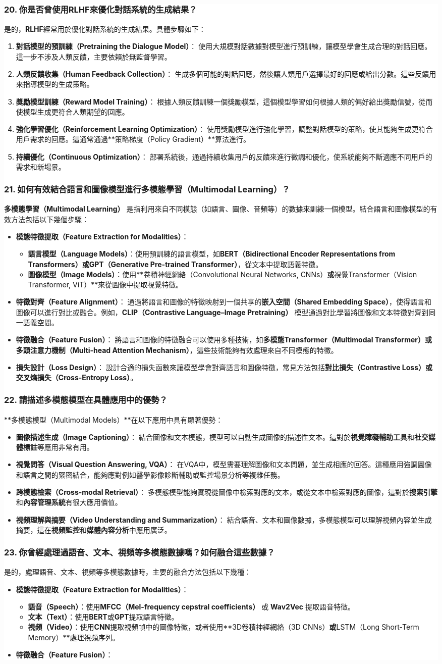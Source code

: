 
### 20. 你是否曾使用**RLHF**來優化對話系統的生成結果？

是的，**RLHF**經常用於優化對話系統的生成結果。具體步驟如下：

1. **對話模型的預訓練（Pretraining the Dialogue Model）**： 使用大規模對話數據對模型進行預訓練，讓模型學會生成合理的對話回應。這一步不涉及人類反饋，主要依賴於無監督學習。
    
2. **人類反饋收集（Human Feedback Collection）**： 生成多個可能的對話回應，然後讓人類用戶選擇最好的回應或給出分數。這些反饋用來指導模型的生成策略。
    
3. **獎勵模型訓練（Reward Model Training）**： 根據人類反饋訓練一個獎勵模型，這個模型學習如何根據人類的偏好給出獎勵信號，從而使模型生成更符合人類期望的回應。
    
4. **強化學習優化（Reinforcement Learning Optimization）**： 使用獎勵模型進行強化學習，調整對話模型的策略，使其能夠生成更符合用戶需求的回應。這通常通過**策略梯度（Policy Gradient）**算法進行。
    
5. **持續優化（Continuous Optimization）**： 部署系統後，通過持續收集用戶的反饋來進行微調和優化，使系統能夠不斷適應不同用戶的需求和新場景。

### 21. 如何有效結合語言和圖像模型進行**多模態學習（Multimodal Learning）**？

**多模態學習（Multimodal Learning）** 是指利用來自不同模態（如語言、圖像、音頻等）的數據來訓練一個模型。結合語言和圖像模型的有效方法包括以下幾個步驟：

- **模態特徵提取（Feature Extraction for Modalities）**：
    
    - **語言模型（Language Models）**：使用預訓練的語言模型，如**BERT（Bidirectional Encoder Representations from Transformers）**或**GPT（Generative Pre-trained Transformer）**，從文本中提取語義特徵。
    - **圖像模型（Image Models）**：使用**卷積神經網絡（Convolutional Neural Networks, CNNs）**或**視覺Transformer（Vision Transformer, ViT）**來從圖像中提取視覺特徵。
- **特徵對齊（Feature Alignment）**： 通過將語言和圖像的特徵映射到一個共享的**嵌入空間（Shared Embedding Space）**，使得語言和圖像可以進行對比或融合。例如，**CLIP（Contrastive Language–Image Pretraining）** 模型通過對比學習將圖像和文本特徵對齊到同一語義空間。
    
- **特徵融合（Feature Fusion）**： 將語言和圖像的特徵融合可以使用多種技術，如**多模態Transformer（Multimodal Transformer）**或**多頭注意力機制（Multi-head Attention Mechanism）**，這些技術能夠有效處理來自不同模態的特徵。
    
- **損失設計（Loss Design）**： 設計合適的損失函數來讓模型學會對齊語言和圖像特徵，常見方法包括**對比損失（Contrastive Loss）**或**交叉熵損失（Cross-Entropy Loss）**。
    

### 22. 請描述多模態模型在具體應用中的優勢？

**多模態模型（Multimodal Models）**在以下應用中具有顯著優勢：

- **圖像描述生成（Image Captioning）**： 結合圖像和文本模態，模型可以自動生成圖像的描述性文本。這對於**視覺障礙輔助工具**和**社交媒體標註**等應用非常有用。
    
- **視覺問答（Visual Question Answering, VQA）**： 在VQA中，模型需要理解圖像和文本問題，並生成相應的回答。這種應用強調圖像和語言之間的緊密結合，能夠應對例如醫學影像診斷輔助或監控場景分析等複雜任務。
    
- **跨模態檢索（Cross-modal Retrieval）**： 多模態模型能夠實現從圖像中檢索對應的文本，或從文本中檢索對應的圖像，這對於**搜索引擎**和**內容管理系統**有很大應用價值。
    
- **視頻理解與摘要（Video Understanding and Summarization）**： 結合語音、文本和圖像數據，多模態模型可以理解視頻內容並生成摘要，這在**視頻監控**和**媒體內容分析**中應用廣泛。
    

### 23. 你曾經處理過語音、文本、視頻等多模態數據嗎？如何融合這些數據？

是的，處理語音、文本、視頻等多模態數據時，主要的融合方法包括以下幾種：

- **模態特徵提取（Feature Extraction for Modalities）**：
    
    - **語音（Speech）**：使用**MFCC（Mel-frequency cepstral coefficients）** 或 **Wav2Vec** 提取語音特徵。
    - **文本（Text）**：使用**BERT**或**GPT**提取語言特徵。
    - **視頻（Video）**：使用**CNN**提取視頻幀中的圖像特徵，或者使用**3D卷積神經網絡（3D CNNs）**或**LSTM（Long Short-Term Memory）**處理視頻序列。
- **特徵融合（Feature Fusion）**：
    